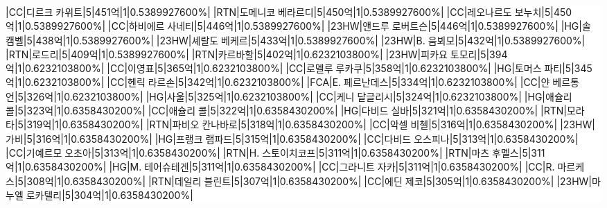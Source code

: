 |CC|디르크 카위트|5|451억|1|0.5389927600%|
|RTN|도메니코 베라르디|5|450억|1|0.5389927600%|
|CC|레오나르도 보누치|5|450억|1|0.5389927600%|
|CC|하비에르 사네티|5|446억|1|0.5389927600%|
|23HW|앤드루 로버트슨|5|446억|1|0.5389927600%|
|HG|솔 캠벨|5|438억|1|0.5389927600%|
|23HW|셰랄도 베케르|5|433억|1|0.5389927600%|
|23HW|B. 음뵈모|5|432억|1|0.5389927600%|
|RTN|로드리|5|409억|1|0.5389927600%|
|RTN|카르바할|5|402억|1|0.6232103800%|
|23HW|피카요 토모리|5|394억|1|0.6232103800%|
|CC|이영표|5|365억|1|0.6232103800%|
|CC|로멜루 루카쿠|5|358억|1|0.6232103800%|
|HG|토머스 파티|5|345억|1|0.6232103800%|
|CC|헨릭 라르손|5|342억|1|0.6232103800%|
|FCA|E. 페르난데스|5|334억|1|0.6232103800%|
|CC|얀 베르통언|5|326억|1|0.6232103800%|
|HG|사울|5|325억|1|0.6232103800%|
|CC|케니 달글리시|5|324억|1|0.6232103800%|
|HG|애슐리 콜|5|323억|1|0.6358430200%|
|CC|애슐리 콜|5|322억|1|0.6358430200%|
|HG|다비드 실바|5|321억|1|0.6358430200%|
|RTN|모라타|5|319억|1|0.6358430200%|
|RTN|파비오 칸나바로|5|318억|1|0.6358430200%|
|CC|악셀 비첼|5|316억|1|0.6358430200%|
|23HW|가비|5|316억|1|0.6358430200%|
|HG|프랭크 램파드|5|315억|1|0.6358430200%|
|CC|다비드 오스피나|5|313억|1|0.6358430200%|
|CC|기예르모 오초아|5|313억|1|0.6358430200%|
|RTN|H. 스토이치코프|5|311억|1|0.6358430200%|
|RTN|마츠 후멜스|5|311억|1|0.6358430200%|
|HG|M. 테어슈테겐|5|311억|1|0.6358430200%|
|CC|그라니트 자카|5|311억|1|0.6358430200%|
|CC|R. 마르케스|5|308억|1|0.6358430200%|
|RTN|데일리 블린트|5|307억|1|0.6358430200%|
|CC|에딘 제코|5|305억|1|0.6358430200%|
|23HW|마누엘 로카텔리|5|304억|1|0.6358430200%|